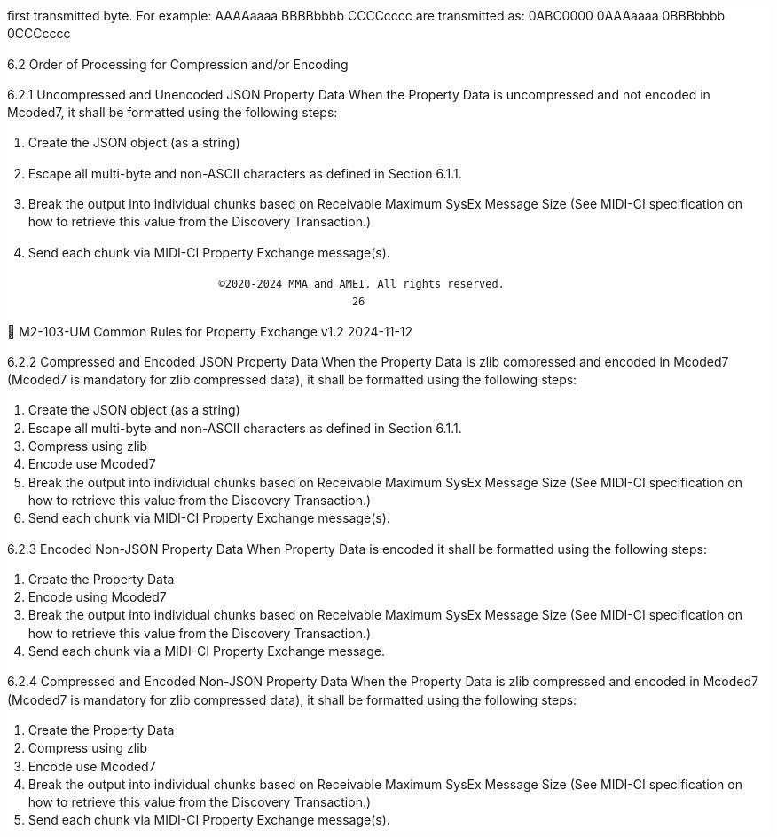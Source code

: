   first transmitted byte. For example:
       AAAAaaaa BBBBbbbb CCCCcccc
  are transmitted as:
       0ABC0000 0AAAaaaa 0BBBbbbb 0CCCcccc

6.2     Order of Processing for Compression and/or Encoding

6.2.1 Uncompressed and Unencoded JSON Property Data
When the Property Data is uncompressed and not encoded in Mcoded7, it shall be formatted using the following
steps:
1. Create the JSON object (as a string)
2. Escape all multi-byte and non-ASCII characters as defined in Section 6.1.1.
3. Break the output into individual chunks based on Receivable Maximum SysEx Message Size (See MIDI-CI
    specification on how to retrieve this value from the Discovery Transaction.)
4. Send each chunk via MIDI-CI Property Exchange message(s).




                                     ©2020-2024 MMA and AMEI. All rights reserved.
                                                          26
                          M2-103-UM Common Rules for Property Exchange v1.2 2024-11-12


6.2.2 Compressed and Encoded JSON Property Data
When the Property Data is zlib compressed and encoded in Mcoded7 (Mcoded7 is mandatory for zlib compressed
data), it shall be formatted using the following steps:
1. Create the JSON object (as a string)
2. Escape all multi-byte and non-ASCII characters as defined in Section 6.1.1.
3. Compress using zlib
4. Encode use Mcoded7
5. Break the output into individual chunks based on Receivable Maximum SysEx Message Size (See MIDI-CI
    specification on how to retrieve this value from the Discovery Transaction.)
6. Send each chunk via MIDI-CI Property Exchange message(s).

6.2.3 Encoded Non-JSON Property Data
When Property Data is encoded it shall be formatted using the following steps:
1. Create the Property Data
2. Encode using Mcoded7
3. Break the output into individual chunks based on Receivable Maximum SysEx Message Size (See MIDI-CI
    specification on how to retrieve this value from the Discovery Transaction.)
4. Send each chunk via a MIDI-CI Property Exchange message.

6.2.4 Compressed and Encoded Non-JSON Property Data
When the Property Data is zlib compressed and encoded in Mcoded7 (Mcoded7 is mandatory for zlib compressed
data), it shall be formatted using the following steps:
1. Create the Property Data
2. Compress using zlib
3. Encode use Mcoded7
4. Break the output into individual chunks based on Receivable Maximum SysEx Message Size (See MIDI-CI
    specification on how to retrieve this value from the Discovery Transaction.)
5. Send each chunk via MIDI-CI Property Exchange message(s).
